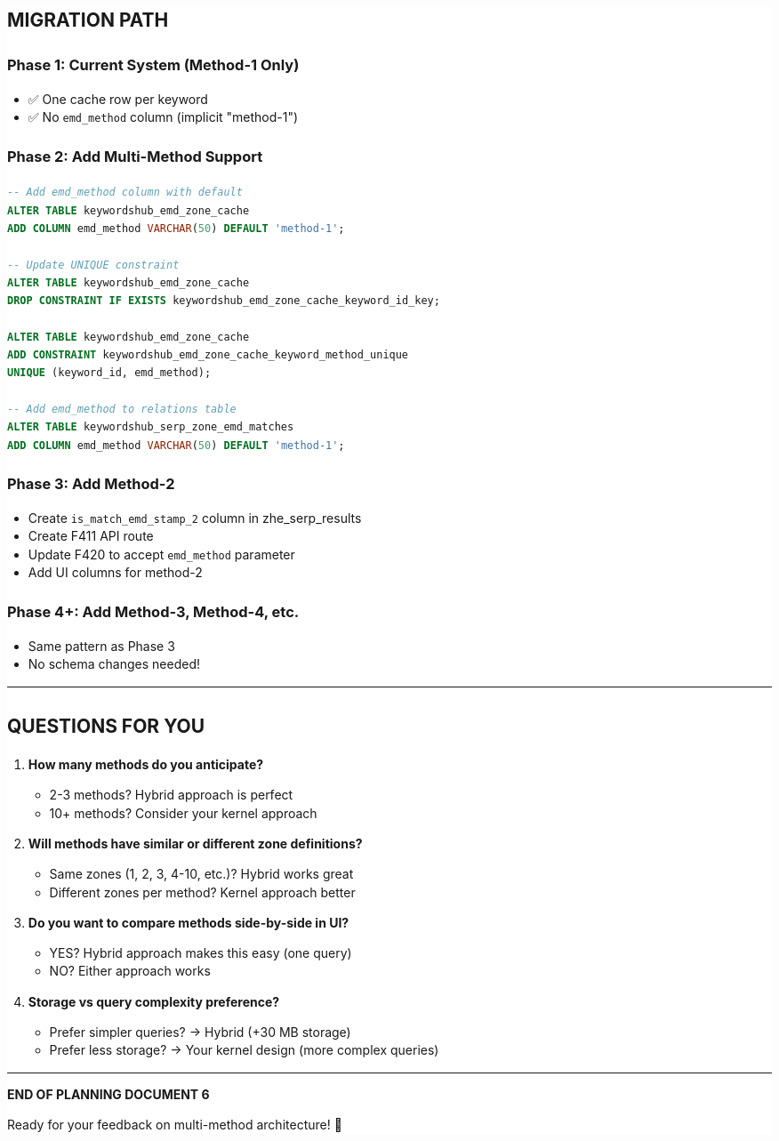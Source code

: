 
## MIGRATION PATH

### Phase 1: Current System (Method-1 Only)
- ✅ One cache row per keyword
- ✅ No `emd_method` column (implicit "method-1")

### Phase 2: Add Multi-Method Support
```sql
-- Add emd_method column with default
ALTER TABLE keywordshub_emd_zone_cache
ADD COLUMN emd_method VARCHAR(50) DEFAULT 'method-1';

-- Update UNIQUE constraint
ALTER TABLE keywordshub_emd_zone_cache
DROP CONSTRAINT IF EXISTS keywordshub_emd_zone_cache_keyword_id_key;

ALTER TABLE keywordshub_emd_zone_cache
ADD CONSTRAINT keywordshub_emd_zone_cache_keyword_method_unique
UNIQUE (keyword_id, emd_method);

-- Add emd_method to relations table
ALTER TABLE keywordshub_serp_zone_emd_matches
ADD COLUMN emd_method VARCHAR(50) DEFAULT 'method-1';
```

### Phase 3: Add Method-2
- Create `is_match_emd_stamp_2` column in zhe_serp_results
- Create F411 API route
- Update F420 to accept `emd_method` parameter
- Add UI columns for method-2

### Phase 4+: Add Method-3, Method-4, etc.
- Same pattern as Phase 3
- No schema changes needed!

---

## QUESTIONS FOR YOU

1. **How many methods do you anticipate?**
   - 2-3 methods? Hybrid approach is perfect
   - 10+ methods? Consider your kernel approach

2. **Will methods have similar or different zone definitions?**
   - Same zones (1, 2, 3, 4-10, etc.)? Hybrid works great
   - Different zones per method? Kernel approach better

3. **Do you want to compare methods side-by-side in UI?**
   - YES? Hybrid approach makes this easy (one query)
   - NO? Either approach works

4. **Storage vs query complexity preference?**
   - Prefer simpler queries? → Hybrid (+30 MB storage)
   - Prefer less storage? → Your kernel design (more complex queries)

---

**END OF PLANNING DOCUMENT 6**

Ready for your feedback on multi-method architecture! 🚀
